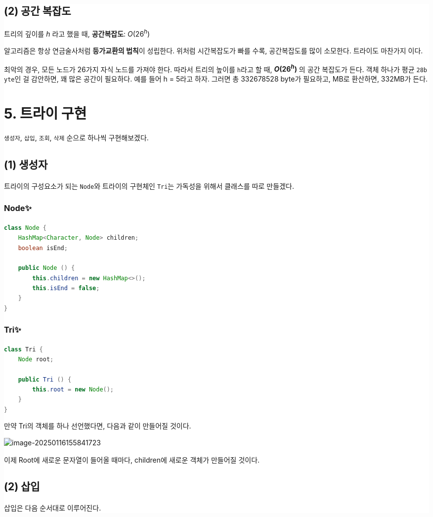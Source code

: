 ## (2) 공간 복잡도

트리의 깊이를 $h$ 라고 했을 때, **공간복잡도**: $O(26^{h})$ 

알고리즘은 항상 연금술사처럼 **등가교환의 법칙**이 성립한다. 위처럼 시간복잡도가 빠를 수록, 공간복잡도를 많이 소모한다. 트라이도 마찬가지 이다.

최악의 경우, 모든 노드가 26가지 자식 노드를 가져야 한다. 따라서 트리의 높이를 `h`라고 할 때, **$O(26^{h})$** 의 공간 복잡도가 든다. 객체 하나가 평균 `28byte`인 걸 감안하면, 꽤 많은 공간이 필요하다. 예를 들어 h = 5라고 하자. 그러면 총 332678528 byte가 필요하고, MB로 환산하면, 332MB가 든다. 

# 5. 트라이 구현

`생성자`, `삽입`, `조회`, `삭제` 순으로 하나씩 구현해보겠다.

## (1) 생성자

트라이의 구성요소가 되는 `Node`와 트라이의 구현체인 `Tri`는 가독성을 위해서 클래스를 따로 만들겠다.

### Node✨ 

```java
class Node {
    HashMap<Character, Node> children; 
    boolean isEnd;
    
    public Node () {
        this.children = new HashMap<>();
        this.isEnd = false;
    }
}
```

### Tri✨

```java 
class Tri {
    Node root; 
    
    public Tri () {
        this.root = new Node();
    }
}
```

만약 Tri의 객체를 하나 선언했다면, 다음과 같이 만들어질 것이다.

![image-20250116155841723](../../../../Documents/GitHub/dalcheonroadhead-github-blog/dalcheonroadhead.github.io/images/026_트라이/image-20250116155841723.png)

이제 Root에 새로운 문자열이 들어올 때마다, children에 새로운 객체가 만들어질 것이다. 

## (2) 삽입

삽입은 다음 순서대로 이루어진다.
